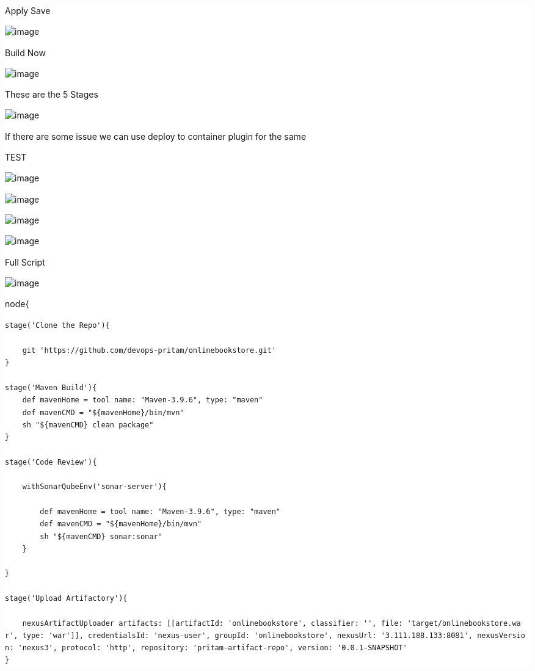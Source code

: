 Apply Save

![image](https://github.com/devops-pritam/jenkins/assets/132892500/b032795d-df77-4573-9169-62bbb8c3c5c4)

Build Now

![image](https://github.com/devops-pritam/jenkins/assets/132892500/c042189f-0184-4bef-b918-b80a51b7e91f)

These are the 5 Stages

![image](https://github.com/devops-pritam/jenkins/assets/132892500/087e3d95-f53a-421a-bd1c-963e06cbc5d0)

If there are some issue we can use deploy to container plugin for the same



TEST

![image](https://github.com/devops-pritam/jenkins/assets/132892500/e43b3b79-7e7b-4e5b-871e-7553d00aa321)

![image](https://github.com/devops-pritam/jenkins/assets/132892500/6c3db9b9-f76e-41a2-bda1-5f7a97e30ac1)

![image](https://github.com/devops-pritam/jenkins/assets/132892500/3e171e66-3dcc-414d-baf8-c874a04084bd)

![image](https://github.com/devops-pritam/jenkins/assets/132892500/b4ab7a6c-d439-497e-9886-e769d92d2ad0)

Full Script

![image](https://github.com/devops-pritam/jenkins/assets/132892500/3456442b-3555-45d5-823f-55480b635766)

node{
    
    stage('Clone the Repo'){
        
        git 'https://github.com/devops-pritam/onlinebookstore.git'
    }
    
    stage('Maven Build'){
        def mavenHome = tool name: "Maven-3.9.6", type: "maven"
        def mavenCMD = "${mavenHome}/bin/mvn"
        sh "${mavenCMD} clean package"
    }
    
    stage('Code Review'){
        
        withSonarQubeEnv('sonar-server'){
        
            def mavenHome = tool name: "Maven-3.9.6", type: "maven"
            def mavenCMD = "${mavenHome}/bin/mvn"
            sh "${mavenCMD} sonar:sonar"
        }
        
    }
    
    stage('Upload Artifactory'){
        
        nexusArtifactUploader artifacts: [[artifactId: 'onlinebookstore', classifier: '', file: 'target/onlinebookstore.war', type: 'war']], credentialsId: 'nexus-user', groupId: 'onlinebookstore', nexusUrl: '3.111.188.133:8081', nexusVersion: 'nexus3', protocol: 'http', repository: 'pritam-artifact-repo', version: '0.0.1-SNAPSHOT'
    }
    